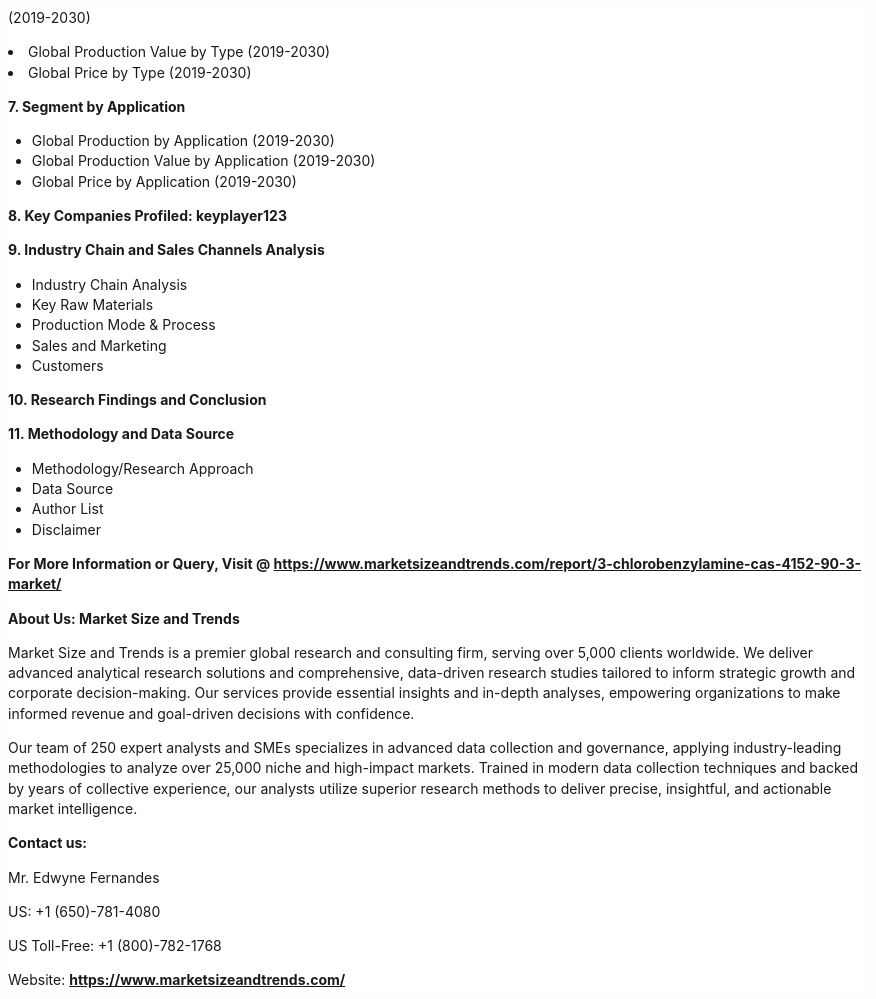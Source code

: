(2019-2030)</li><li>Global Production Value by Type (2019-2030)</li><li>Global Price by Type (2019-2030)</li></ul><p><strong>7. Segment by Application</strong></p><ul><li>Global Production by Application (2019-2030)</li><li>Global Production Value by Application (2019-2030)</li><li>Global Price by Application (2019-2030)</li></ul><p><strong>8. Key Companies Profiled: keyplayer123</strong></p><p><strong>9. Industry Chain and Sales Channels Analysis</strong></p><ul><li>Industry Chain Analysis</li><li>Key Raw Materials</li><li>Production Mode &amp; Process</li><li>Sales and Marketing</li><li>Customers</li></ul><p><strong>10. Research Findings and Conclusion</strong></p><p><strong>11. Methodology and Data Source</strong></p><ul><li>Methodology/Research Approach</li><li>Data Source</li><li>Author List</li><li>Disclaimer</li></ul></p><p><strong>For More Information or Query, Visit @ <a href="https://www.marketsizeandtrends.com/report/3-chlorobenzylamine-cas-4152-90-3-market/">https://www.marketsizeandtrends.com/report/3-chlorobenzylamine-cas-4152-90-3-market/</a></strong></p><p><strong>About Us: Market Size and Trends</strong></p><p>Market Size and Trends is a premier global research and consulting firm, serving over 5,000 clients worldwide. We deliver advanced analytical research solutions and comprehensive, data-driven research studies tailored to inform strategic growth and corporate decision-making. Our services provide essential insights and in-depth analyses, empowering organizations to make informed revenue and goal-driven decisions with confidence.</p><p>Our team of 250 expert analysts and SMEs specializes in advanced data collection and governance, applying industry-leading methodologies to analyze over 25,000 niche and high-impact markets. Trained in modern data collection techniques and backed by years of collective experience, our analysts utilize superior research methods to deliver precise, insightful, and actionable market intelligence.</p><p><strong>Contact us:</strong></p><p>Mr. Edwyne Fernandes</p><p>US: +1 (650)-781-4080</p><p>US Toll-Free: +1 (800)-782-1768</p><p>Website: <strong><a href="https://www.marketsizeandtrends.com/">https://www.marketsizeandtrends.com/</a></strong></p>
